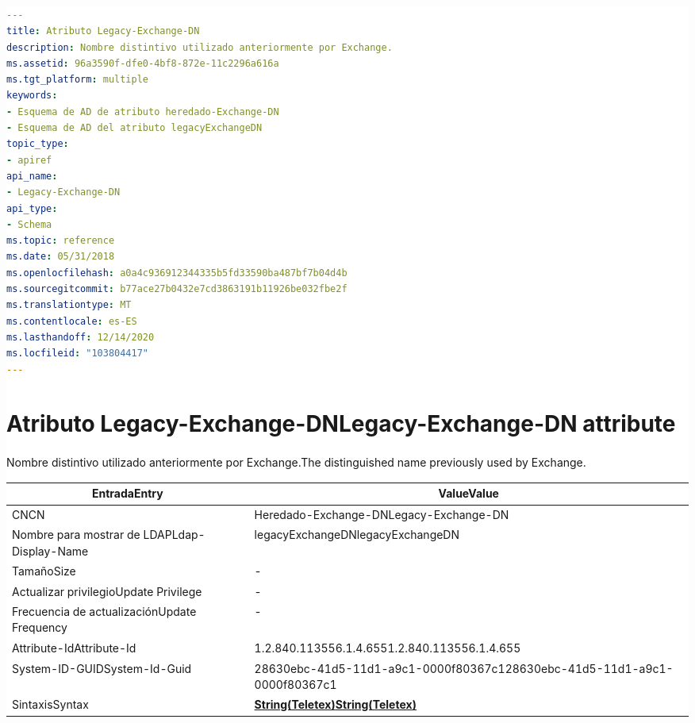 ```yaml
---
title: Atributo Legacy-Exchange-DN
description: Nombre distintivo utilizado anteriormente por Exchange.
ms.assetid: 96a3590f-dfe0-4bf8-872e-11c2296a616a
ms.tgt_platform: multiple
keywords:
- Esquema de AD de atributo heredado-Exchange-DN
- Esquema de AD del atributo legacyExchangeDN
topic_type:
- apiref
api_name:
- Legacy-Exchange-DN
api_type:
- Schema
ms.topic: reference
ms.date: 05/31/2018
ms.openlocfilehash: a0a4c936912344335b5fd33590ba487bf7b04d4b
ms.sourcegitcommit: b77ace27b0432e7cd3863191b11926be032fbe2f
ms.translationtype: MT
ms.contentlocale: es-ES
ms.lasthandoff: 12/14/2020
ms.locfileid: "103804417"
---
```

# <a name="legacy-exchange-dn-attribute"></a><span data-ttu-id="10935-105">Atributo Legacy-Exchange-DN</span><span class="sxs-lookup"><span data-stu-id="10935-105">Legacy-Exchange-DN attribute</span></span>

<span data-ttu-id="10935-106">Nombre distintivo utilizado anteriormente por Exchange.</span><span class="sxs-lookup"><span data-stu-id="10935-106">The distinguished name previously used by Exchange.</span></span>



| <span data-ttu-id="10935-107">Entrada</span><span class="sxs-lookup"><span data-stu-id="10935-107">Entry</span></span> | <span data-ttu-id="10935-108">Value</span><span class="sxs-lookup"><span data-stu-id="10935-108">Value</span></span> |
|-------------------|---------------------------------------------|
| <span data-ttu-id="10935-109">CN</span><span class="sxs-lookup"><span data-stu-id="10935-109">CN</span></span>                | <span data-ttu-id="10935-110">Heredado-Exchange-DN</span><span class="sxs-lookup"><span data-stu-id="10935-110">Legacy-Exchange-DN</span></span>                          |
| <span data-ttu-id="10935-111">Nombre para mostrar de LDAP</span><span class="sxs-lookup"><span data-stu-id="10935-111">Ldap-Display-Name</span></span> | <span data-ttu-id="10935-112">legacyExchangeDN</span><span class="sxs-lookup"><span data-stu-id="10935-112">legacyExchangeDN</span></span>                            |
| <span data-ttu-id="10935-113">Tamaño</span><span class="sxs-lookup"><span data-stu-id="10935-113">Size</span></span>              | \-                                          |
| <span data-ttu-id="10935-114">Actualizar privilegio</span><span class="sxs-lookup"><span data-stu-id="10935-114">Update Privilege</span></span>  | \-                                          |
| <span data-ttu-id="10935-115">Frecuencia de actualización</span><span class="sxs-lookup"><span data-stu-id="10935-115">Update Frequency</span></span>  | \-                                          |
| <span data-ttu-id="10935-116">Attribute-Id</span><span class="sxs-lookup"><span data-stu-id="10935-116">Attribute-Id</span></span>      | <span data-ttu-id="10935-117">1.2.840.113556.1.4.655</span><span class="sxs-lookup"><span data-stu-id="10935-117">1.2.840.113556.1.4.655</span></span>                      |
| <span data-ttu-id="10935-118">System-ID-GUID</span><span class="sxs-lookup"><span data-stu-id="10935-118">System-Id-Guid</span></span>    | <span data-ttu-id="10935-119">28630ebc-41d5-11d1-a9c1-0000f80367c1</span><span class="sxs-lookup"><span data-stu-id="10935-119">28630ebc-41d5-11d1-a9c1-0000f80367c1</span></span>        |
| <span data-ttu-id="10935-120">Sintaxis</span><span class="sxs-lookup"><span data-stu-id="10935-120">Syntax</span></span>            | [<span data-ttu-id="10935-121">**String(Teletex)**</span><span class="sxs-lookup"><span data-stu-id="10935-121">**String(Teletex)**</span></span>](s-string-teletex.md) |
